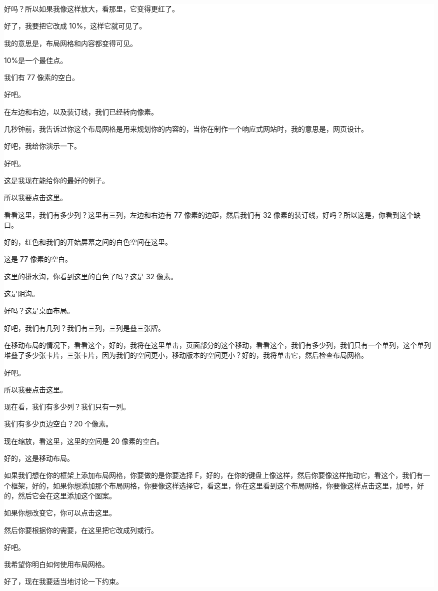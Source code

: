 好吗？所以如果我像这样放大，看那里，它变得更红了。

好了，我要把它改成 10%，这样它就可见了。

我的意思是，布局网格和内容都变得可见。

10%是一个最佳点。

我们有 77 像素的空白。

好吧。

在左边和右边，以及装订线，我们已经转向像素。

几秒钟前，我告诉过你这个布局网格是用来规划你的内容的，当你在制作一个响应式网站时，我的意思是，网页设计。

好吧，我给你演示一下。

好吧。

这是我现在能给你的最好的例子。

所以我要点击这里。

看看这里，我们有多少列？这里有三列，左边和右边有 77 像素的边距，然后我们有 32 像素的装订线，好吗？所以这是，你看到这个缺口。

好的，红色和我们的开始屏幕之间的白色空间在这里。

这是 77 像素的空白。

这里的排水沟，你看到这里的白色了吗？这是 32 像素。

这是阴沟。

好吗？这是桌面布局。

好吧，我们有几列？我们有三列，三列是叠三张牌。

在移动布局的情况下，看看这个，好的，我将在这里单击，页面部分的这个移动，看看这个，我们有多少列，我们只有一个单列，这个单列堆叠了多少张卡片，三张卡片，因为我们的空间更小，移动版本的空间更小？好的，我将单击它，然后检查布局网格。

好吧。

所以我要点击这里。

现在看，我们有多少列？我们只有一列。

我们有多少页边空白？20 个像素。

现在缩放，看这里，这里的空间是 20 像素的空白。

好的，这是移动布局。

如果我们想在你的框架上添加布局网格，你要做的是你要选择 F，好的，在你的键盘上像这样，然后你要像这样拖动它，看这个，我们有一个框架，好的，如果你想添加那个布局网格，你要像这样选择它，看这里，你在这里看到这个布局网格，你要像这样点击这里，加号，好的，然后它会在这里添加这个图案。

如果你想改变它，你可以点击这里。

然后你要根据你的需要，在这里把它改成列或行。

好吧。

我希望你明白如何使用布局网格。

好了，现在我要适当地讨论一下约束。

